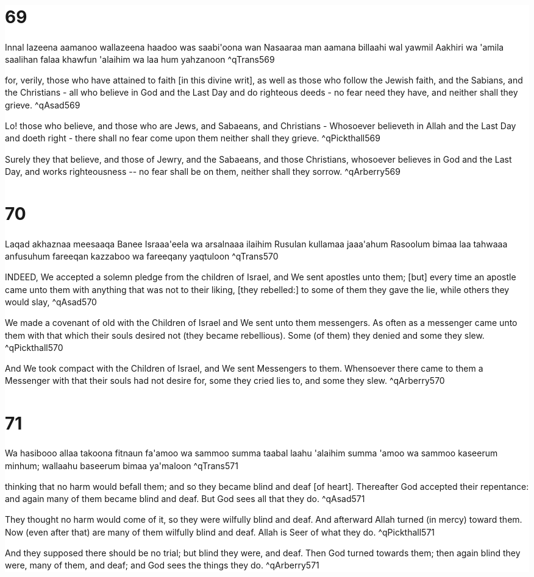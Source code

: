 # 69

Innal lazeena aamanoo wallazeena haadoo was saabi'oona wan Nasaaraa man aamana billaahi wal yawmil Aakhiri wa 'amila saalihan falaa khawfun 'alaihim wa laa hum yahzanoon ^qTrans569


for, verily, those who have attained to faith [in this divine writ], as well as those who follow the Jewish faith, and the Sabians, and the Christians - all who believe in God and the Last Day and do righteous deeds - no fear need they have, and neither shall they grieve. ^qAsad569


Lo! those who believe, and those who are Jews, and Sabaeans, and Christians - Whosoever believeth in Allah and the Last Day and doeth right - there shall no fear come upon them neither shall they grieve. ^qPickthall569


Surely they that believe, and those of Jewry, and the Sabaeans, and those Christians, whosoever believes in God and the Last Day, and works righteousness -- no fear shall be on them, neither shall they sorrow. ^qArberry569

# 70

Laqad akhaznaa meesaaqa Banee Israaa'eela wa arsalnaaa ilaihim Rusulan kullamaa jaaa'ahum Rasoolum bimaa laa tahwaaa anfusuhum fareeqan kazzaboo wa fareeqany yaqtuloon ^qTrans570


INDEED, We accepted a solemn pledge from the children of Israel, and We sent apostles unto them; [but] every time an apostle came unto them with anything that was not to their liking, [they rebelled:] to some of them they gave the lie, while others they would slay, ^qAsad570


We made a covenant of old with the Children of Israel and We sent unto them messengers. As often as a messenger came unto them with that which their souls desired not (they became rebellious). Some (of them) they denied and some they slew. ^qPickthall570


And We took compact with the Children of Israel, and We sent Messengers to them. Whensoever there came to them a Messenger with that their souls had not desire for, some they cried lies to, and some they slew. ^qArberry570

# 71

Wa hasibooo allaa takoona fitnaun fa'amoo wa sammoo summa taabal laahu 'alaihim summa 'amoo wa sammoo kaseerum minhum; wallaahu baseerum bimaa ya'maloon ^qTrans571


thinking that no harm would befall them; and so they became blind and deaf [of heart]. Thereafter God accepted their repentance: and again many of them became blind and deaf. But God sees all that they do. ^qAsad571


They thought no harm would come of it, so they were wilfully blind and deaf. And afterward Allah turned (in mercy) toward them. Now (even after that) are many of them wilfully blind and deaf. Allah is Seer of what they do. ^qPickthall571


And they supposed there should be no trial; but blind they were, and deaf. Then God turned towards them; then again blind they were, many of them, and deaf; and God sees the things they do. ^qArberry571
